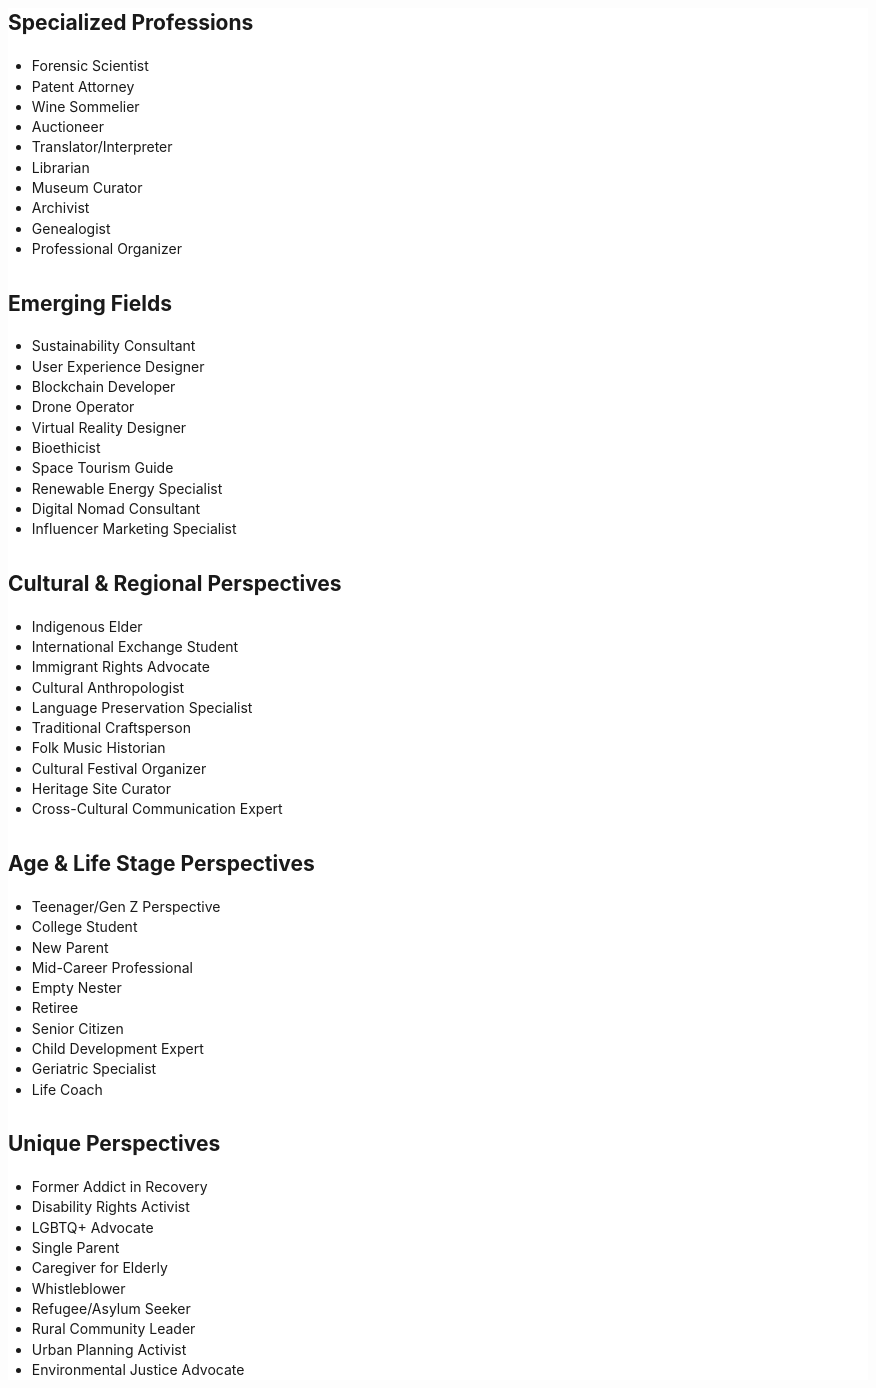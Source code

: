 ## Specialized Professions
- Forensic Scientist
- Patent Attorney
- Wine Sommelier
- Auctioneer
- Translator/Interpreter
- Librarian
- Museum Curator
- Archivist
- Genealogist
- Professional Organizer

## Emerging Fields
- Sustainability Consultant
- User Experience Designer
- Blockchain Developer
- Drone Operator
- Virtual Reality Designer
- Bioethicist
- Space Tourism Guide
- Renewable Energy Specialist
- Digital Nomad Consultant
- Influencer Marketing Specialist

## Cultural & Regional Perspectives
- Indigenous Elder
- International Exchange Student
- Immigrant Rights Advocate
- Cultural Anthropologist
- Language Preservation Specialist
- Traditional Craftsperson
- Folk Music Historian
- Cultural Festival Organizer
- Heritage Site Curator
- Cross-Cultural Communication Expert

## Age & Life Stage Perspectives
- Teenager/Gen Z Perspective
- College Student
- New Parent
- Mid-Career Professional
- Empty Nester
- Retiree
- Senior Citizen
- Child Development Expert
- Geriatric Specialist
- Life Coach

## Unique Perspectives
- Former Addict in Recovery
- Disability Rights Activist
- LGBTQ+ Advocate
- Single Parent
- Caregiver for Elderly
- Whistleblower
- Refugee/Asylum Seeker
- Rural Community Leader
- Urban Planning Activist
- Environmental Justice Advocate
